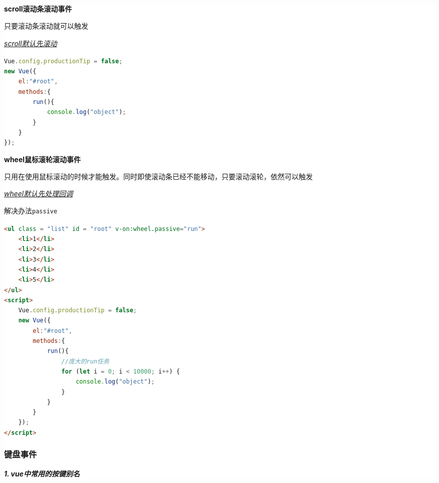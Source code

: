 

**scroll滚动条滚动事件**

只要滚动条滚动就可以触发

<u>*scroll默认先滚动*</u>

```js
Vue.config.productionTip = false;
new Vue({
    el:"#root",
    methods:{
        run(){
            console.log("object");
        }
    }
});
```



**wheel鼠标滚轮滚动事件**

只用在使用鼠标滚动的时候才能触发。同时即使滚动条已经不能移动，只要滚动滚轮，依然可以触发

<u>*wheel默认先处理回调*</u>

解决办法`passive`

```html
<ul class = "list" id = "root" v-on:wheel.passive="run">
    <li>1</li>
    <li>2</li>
    <li>3</li>
    <li>4</li>
    <li>5</li>
</ul>
<script>
    Vue.config.productionTip = false;
    new Vue({
        el:"#root",
        methods:{
            run(){
                //庞大的run任务
                for (let i = 0; i < 10000; i++) {
                    console.log("object");
                }
            }
        }
    });
</script>
```

### 键盘事件

***1. vue中常用的按键别名***
